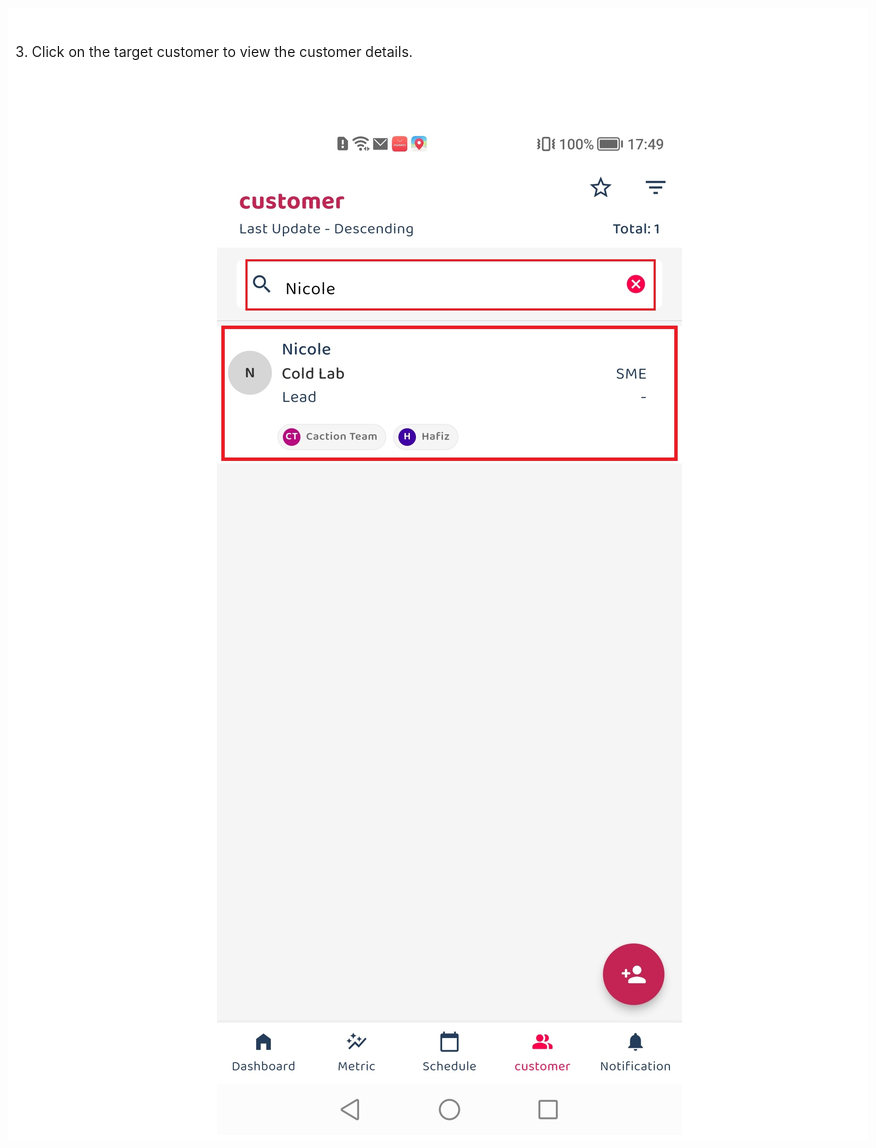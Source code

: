    <br>

3. Click on the target customer to view the customer details.

   <br>

   <p align="center">
      <img src="img/M_Customer_Edit_Step_2.jpg" alt="Job Customer Step 4">
   </p>
